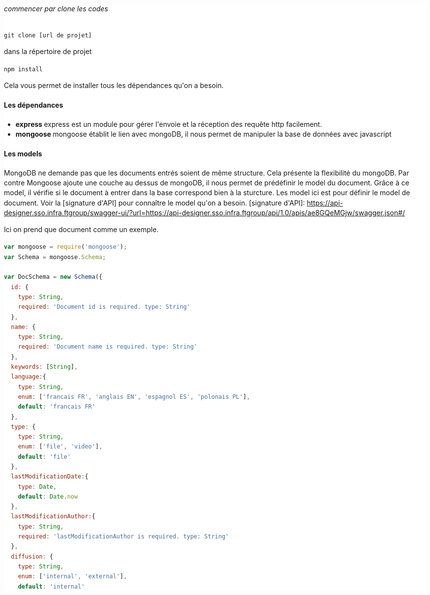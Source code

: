 ###### commencer par clone les codes

```shell
git clone [url de projet]
```

dans la répertoire de projet

```shell
npm install
```
Cela vous permet de installer tous les  dépendances qu'on a besoin.

#### Les dépendances

* <b> express </b>  express est un module pour gérer l'envoie et la réception des requête http facilement.
* <b> mongoose </b>  mongoose établit le lien avec mongoDB, il nous permet de manipuler la base de données avec javascript

#### Les models

MongoDB ne demande pas que les documents entrés soient de même structure. Cela présente la flexibilité du mongoDB.
Par contre Mongoose ajoute une couche au dessus de mongoDB, il nous permet de prédéfinir le model du document. Grâce à ce model, il vérifie si le document à entrer dans la base correspond bien à la sturcture.
Les model ici est pour définir le model de document. Voir la [signature d'API] pour connaître le model qu'on a besoin.
[signature d'API]: https://api-designer.sso.infra.ftgroup/swagger-ui/?url=https://api-designer.sso.infra.ftgroup/api/1.0/apis/ae8GQeMGjw/swagger.json#/

Ici on prend que document comme un exemple.
```javascript
var mongoose = require('mongoose');
var Schema = mongoose.Schema;

var DocSchema = new Schema({
  id: {
    type: String,
    required: 'Document id is required. type: String'
  },
  name: {
    type: String,
    required: 'Document name is required. type: String'
  },
  keywords: [String],
  language:{
    type: String,
    enum: ['francais FR', 'anglais EN', 'espagnol ES', 'polonais PL'],
    default: 'francais FR'
  },
  type: {
    type: String,
    enum: ['file', 'video'],
    default: 'file'
  },
  lastModificationDate:{
    type: Date,
    default: Date.now
  },
  lastModificationAuthor:{
    type: String,
    required: 'lastModificationAuthor is required. type: String'
  },
  diffusion: {
    type: String,
    enum: ['internal', 'external'],
    default: 'internal'
```

[Pour les voir]: https://www.digitalocean.com/community/tutorials/how-to-install-node-js-on-a-centos-7-server
[site officiel]: https://docs.mongodb.com/manual/tutorial/install-mongodb-on-red-hat/